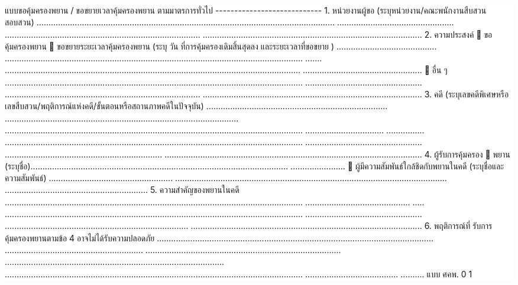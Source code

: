 แบบขอคุ้มครองพยาน / ขอขยายเวลาคุ้มครองพยาน ตามมาตรการทั่วไป ---------------------------- 1. หน่วยงานผู้ขอ (ระบุหน่วยงาน/คณะพนักงานสืบสวนสอบสวน) ............................................................................................................................. ................................................. .................................................................................. ............................................................................................ 2. ความประสงค์  ขอคุ้มครองพยาน  ขอขยายระยะเวลาคุ้มครองพยาน (ระบุ วัน ที่การคุ้มครองเดิมสิ้นสุดลง และระยะเวลาที่ขอขยาย ) .......................................... ............................................................................................................................. ....... ............................................................................................................................ ..................................................  อื่น ๆ ............................................................................................................................. ................................................. .................................................................................. ............................................................................................ 3. คดี (ระบุเลขคดีพิเศษหรือเลขสืบสวน/พฤติการณ์แห่งคดี/ขั้นตอนหรือสถานภาพคดีในปัจจุบัน) ............................................................................ .................................................................................................. ............................................................................................................................. ................................. ................ ............................................................................................................................. ................................................. .................................................................. ............................................................................................................ 4. ผู้รับการคุ้มครอง  พยาน (ระบุชื่อ)............................................................................................................ .......................  ผู้มีความสัมพันธ์ใกล้ชิดกับพยานในคดี (ระบุชื่อและความสัมพันธ์) .................................................... .................................................................................................................. ............................................................ 5. ความสําคัญของพยานในคดี ............................................................................................................................. ............................................ ..... ............................................................................................................................. ................................................. ............................................................................. ................................................................................................. 6. พฤติการณ์ที่ รับการคุ้มครองพยานตามข้อ 4 อาจไม่ได้รับความปลอดภัย .................................................................................................................... .......................................................... .................................................................................. ............................................................................................ ............................................................................................................................. ....................................... .......... แบบ ศคพ. 0 1
